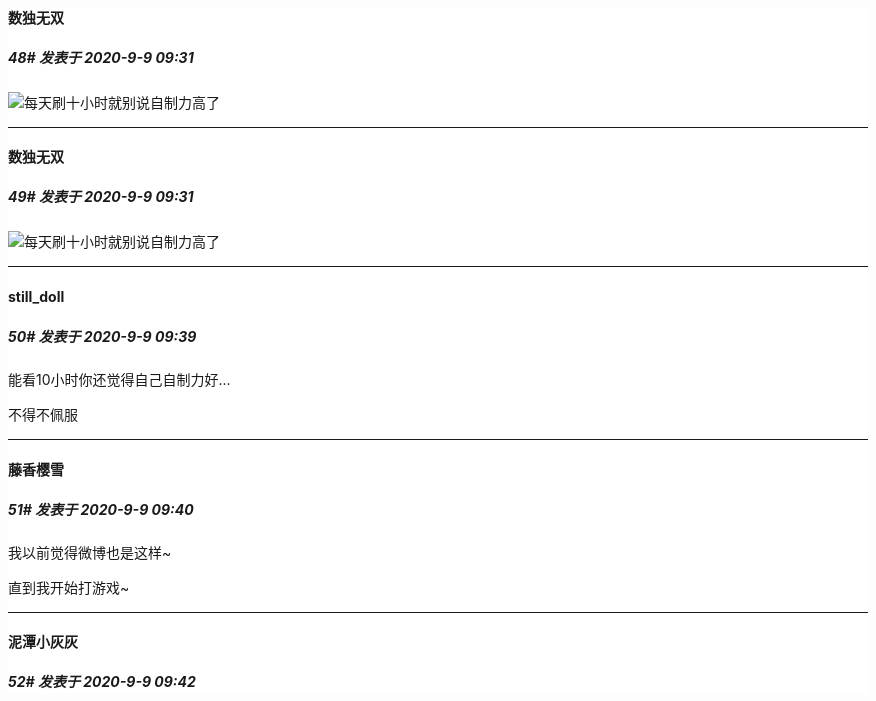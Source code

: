 ####  数独无双  
##### 48#       发表于 2020-9-9 09:31



<img src="https://static.saraba1st.com/image/smiley/face2017/004.gif" referrerpolicy="no-referrer">每天刷十小时就别说自制力高了







-----

####  数独无双  
##### 49#       发表于 2020-9-9 09:31



<img src="https://static.saraba1st.com/image/smiley/face2017/004.gif" referrerpolicy="no-referrer">每天刷十小时就别说自制力高了







-----

####  still_doll  
##### 50#       发表于 2020-9-9 09:39




能看10小时你还觉得自己自制力好...

不得不佩服







-----

####  藤香樱雪  
##### 51#       发表于 2020-9-9 09:40




我以前觉得微博也是这样~

直到我开始打游戏~







-----

####  泥潭小灰灰  
##### 52#       发表于 2020-9-9 09:42

